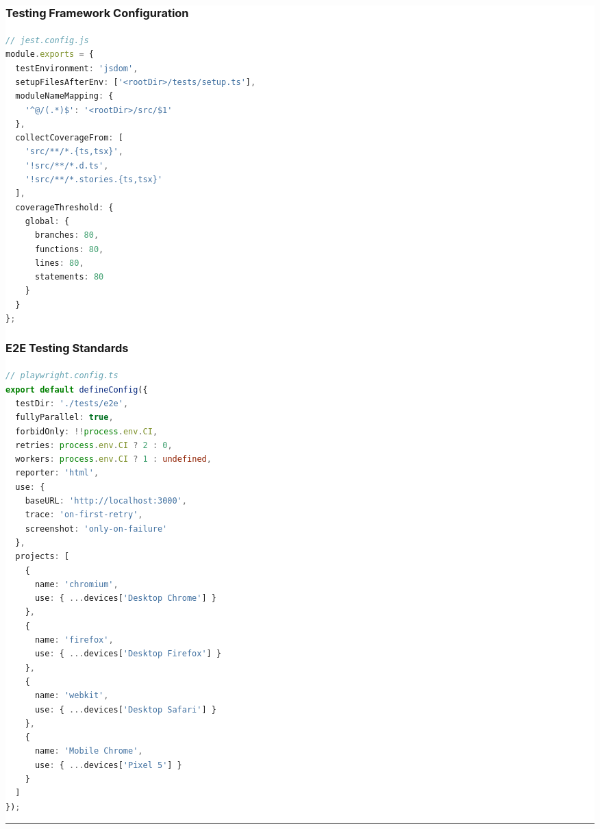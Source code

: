 ### **Testing Framework Configuration**

```typescript
// jest.config.js
module.exports = {
  testEnvironment: 'jsdom',
  setupFilesAfterEnv: ['<rootDir>/tests/setup.ts'],
  moduleNameMapping: {
    '^@/(.*)$': '<rootDir>/src/$1'
  },
  collectCoverageFrom: [
    'src/**/*.{ts,tsx}',
    '!src/**/*.d.ts',
    '!src/**/*.stories.{ts,tsx}'
  ],
  coverageThreshold: {
    global: {
      branches: 80,
      functions: 80,
      lines: 80,
      statements: 80
    }
  }
};
```

### **E2E Testing Standards**

```typescript
// playwright.config.ts
export default defineConfig({
  testDir: './tests/e2e',
  fullyParallel: true,
  forbidOnly: !!process.env.CI,
  retries: process.env.CI ? 2 : 0,
  workers: process.env.CI ? 1 : undefined,
  reporter: 'html',
  use: {
    baseURL: 'http://localhost:3000',
    trace: 'on-first-retry',
    screenshot: 'only-on-failure'
  },
  projects: [
    {
      name: 'chromium',
      use: { ...devices['Desktop Chrome'] }
    },
    {
      name: 'firefox',
      use: { ...devices['Desktop Firefox'] }
    },
    {
      name: 'webkit',
      use: { ...devices['Desktop Safari'] }
    },
    {
      name: 'Mobile Chrome',
      use: { ...devices['Pixel 5'] }
    }
  ]
});
```

---